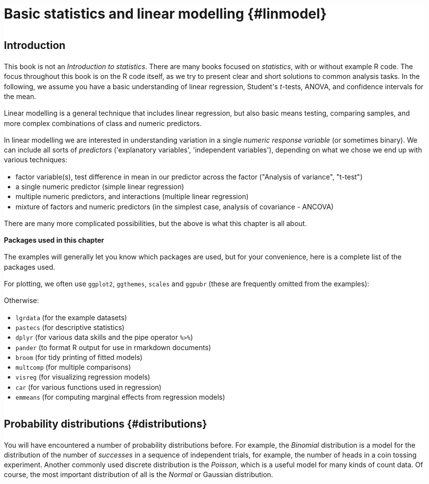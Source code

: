 # Basic statistics and linear modelling {#linmodel}


## Introduction

This book is not an *Introduction to statistics*. There are many books focused on *statistics*, with or without example R code. The focus throughout this book is on the R code itself, as we try to present clear and short solutions to common analysis tasks. In the following, we assume you have a basic understanding of linear regression, Student's $t$-tests, ANOVA, and confidence intervals for the mean.

Linear modelling is a general technique that includes linear regression, but also basic means testing, comparing samples, and more complex combinations of class and numeric predictors. 

In linear modelling we are interested in understanding variation in a single *numeric response variable* (or sometimes binary). We can include all sorts of *predictors* ('explanatory variables', 'independent variables'), depending on what we chose we end up with various techniques:

- factor variable(s), test difference in mean in our predictor across the factor ("Analysis of variance", "t-test")
- a single numeric predictor (simple linear regression)
- multiple numeric predictors, and interactions (multiple linear regression)
- mixture of factors and numeric predictors (in the simplest case, analysis of covariance - ANCOVA)

There are many more complicated possibilities, but the above is what this chapter is all about.


**Packages used in this chapter**

The examples will generally let you know which packages are used, but for your convenience, here is a complete list of the packages used. 

For plotting, we often use `ggplot2`, `ggthemes`, `scales` and `ggpubr` (these are frequently omitted from the examples):

Otherwise:

- `lgrdata` (for the example datasets)
- `pastecs` (for descriptive statistics)
- `dplyr` (for various data skills and the pipe operator `%>%`)
- `pander` (to format R output for use in rmarkdown documents)
- `broom` (for tidy printing of fitted models)
- `multcomp` (for multiple comparisons)
- `visreg` (for visualizing regression models)
- `car` (for various functions used in regression)
- `emmeans` (for computing marginal effects from regression models)






## Probability distributions {#distributions}

You will have encountered a number of probability distributions before. For example, the *Binomial* distribution is a model for the distribution of the number of *successes* in a sequence of independent trials, for example, the number of heads in a coin tossing experiment. Another commonly used discrete distribution is the *Poisson*, which is a useful model for many kinds of count data. Of course, the most important distribution of all is the *Normal* or Gaussian distribution.
